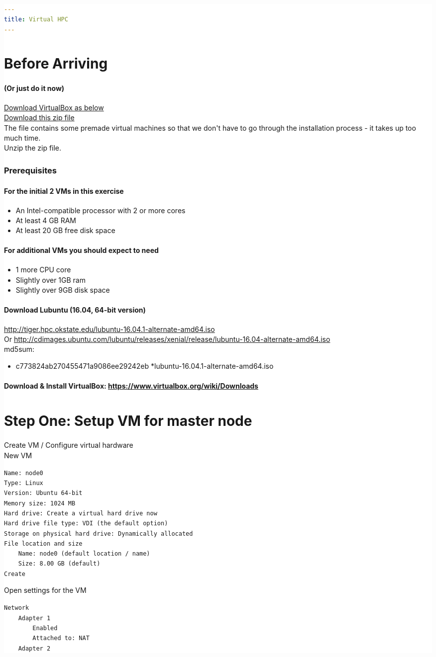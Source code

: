 ```yaml
---
title: Virtual HPC
---
```


# Before Arriving  

#### (Or just do it now)  

[Download VirtualBox as below](https://www.virtualbox.org/wiki/Downloads)  
[Download this zip file](https://drive.google.com/open?id=0B3Imkw3eMToZOWszSmJWbXU0QnM)  
The file contains some premade virtual machines so that we don't have to go through the installation process - it takes up too much time.  
Unzip the zip file.  

### Prerequisites

#### For the initial 2 VMs in this exercise 

  * An Intel-compatible processor with 2 or more cores
  * At least 4 GB RAM
  * At least 20 GB free disk space

#### For additional VMs you should expect to need
  
  * 1 more CPU core
  * Slightly over 1GB ram
  * Slightly over 9GB disk space

#### Download Lubuntu (16.04, 64-bit version)  

http://tiger.hpc.okstate.edu/lubuntu-16.04.1-alternate-amd64.iso  
Or http://cdimages.ubuntu.com/lubuntu/releases/xenial/release/lubuntu-16.04-alternate-amd64.iso  
md5sum:
  * c773824ab270455471a9086ee29242eb *lubuntu-16.04.1-alternate-amd64.iso  

#### Download & Install VirtualBox: https://www.virtualbox.org/wiki/Downloads

# Step One: Setup VM for master node

Create VM / Configure virtual hardware  
New VM  
```text
Name: node0
Type: Linux
Version: Ubuntu 64-bit
Memory size: 1024 MB
Hard drive: Create a virtual hard drive now
Hard drive file type: VDI (the default option)
Storage on physical hard drive: Dynamically allocated
File location and size
    Name: node0 (default location / name)
    Size: 8.00 GB (default)
Create
```
Open settings for the VM
```text
Network
	Adapter 1
		Enabled
		Attached to: NAT
	Adapter 2
```